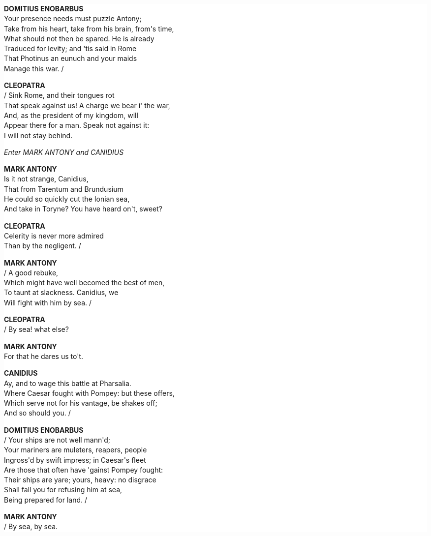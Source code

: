 **DOMITIUS ENOBARBUS**  
Your presence needs must puzzle Antony;  
Take from his heart, take from his brain, from's time,  
What should not then be spared. He is already  
Traduced for levity; and 'tis said in Rome  
That Photinus an eunuch and your maids  
Manage this war. /

**CLEOPATRA**  
/ Sink Rome, and their tongues rot  
That speak against us! A charge we bear i' the war,  
And, as the president of my kingdom, will  
Appear there for a man. Speak not against it:  
I will not stay behind.

*Enter MARK ANTONY and CANIDIUS*

**MARK ANTONY**  
Is it not strange, Canidius,  
That from Tarentum and Brundusium  
He could so quickly cut the Ionian sea,  
And take in Toryne? You have heard on't, sweet?

**CLEOPATRA**  
Celerity is never more admired  
Than by the negligent. /

**MARK ANTONY**  
/ A good rebuke,  
Which might have well becomed the best of men,  
To taunt at slackness. Canidius, we  
Will fight with him by sea. /

**CLEOPATRA**  
/ By sea! what else?

**MARK ANTONY**  
For that he dares us to't.

**CANIDIUS**  
Ay, and to wage this battle at Pharsalia.  
Where Caesar fought with Pompey: but these offers,  
Which serve not for his vantage, be shakes off;  
And so should you. /

**DOMITIUS ENOBARBUS**  
/ Your ships are not well mann'd;  
Your mariners are muleters, reapers, people  
Ingross'd by swift impress; in Caesar's fleet  
Are those that often have 'gainst Pompey fought:  
Their ships are yare; yours, heavy: no disgrace  
Shall fall you for refusing him at sea,  
Being prepared for land. /

**MARK ANTONY**  
/ By sea, by sea.
